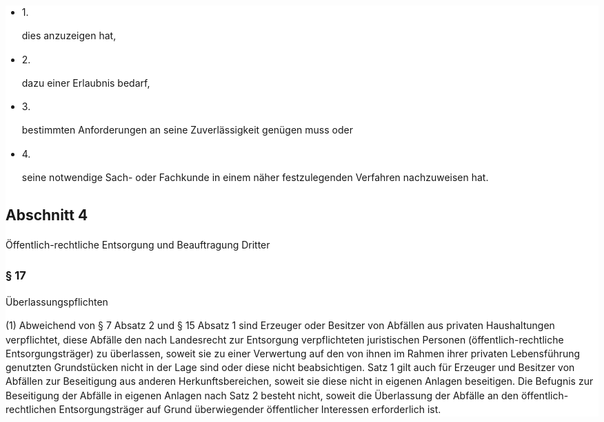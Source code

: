   - 1\.
    
    <div style="">
    
    dies anzuzeigen hat,
    
    </div>

  - 2\.
    
    <div style="">
    
    dazu einer Erlaubnis bedarf,
    
    </div>

  - 3\.
    
    <div style="">
    
    bestimmten Anforderungen an seine Zuverlässigkeit genügen muss oder
    
    </div>

  - 4\.
    
    <div style="">
    
    seine notwendige Sach- oder Fachkunde in einem näher festzulegenden
    Verfahren nachzuweisen hat.
    
    </div>

</div>

</div>

</div>

</div>

<span id="BJNR021210012BJNG000600000.html"></span>

## Abschnitt 4  
Öffentlich-rechtliche Entsorgung und Beauftragung Dritter

<span id="BJNR021210012BJNE001801116.html"></span>

### § 17  
Überlassungspflichten

<div>

<div class="jnhtml">

<div>

<div class="jurAbsatz">

(1) Abweichend von § 7 Absatz 2 und § 15 Absatz 1 sind Erzeuger oder
Besitzer von Abfällen aus privaten Haushaltungen verpflichtet, diese
Abfälle den nach Landesrecht zur Entsorgung verpflichteten juristischen
Personen (öffentlich-rechtliche Entsorgungsträger) zu überlassen, soweit
sie zu einer Verwertung auf den von ihnen im Rahmen ihrer privaten
Lebensführung genutzten Grundstücken nicht in der Lage sind oder diese
nicht beabsichtigen. Satz 1 gilt auch für Erzeuger und Besitzer von
Abfällen zur Beseitigung aus anderen Herkunftsbereichen, soweit sie
diese nicht in eigenen Anlagen beseitigen. Die Befugnis zur Beseitigung
der Abfälle in eigenen Anlagen nach Satz 2 besteht nicht, soweit die
Überlassung der Abfälle an den öffentlich-rechtlichen Entsorgungsträger
auf Grund überwiegender öffentlicher Interessen erforderlich ist.
